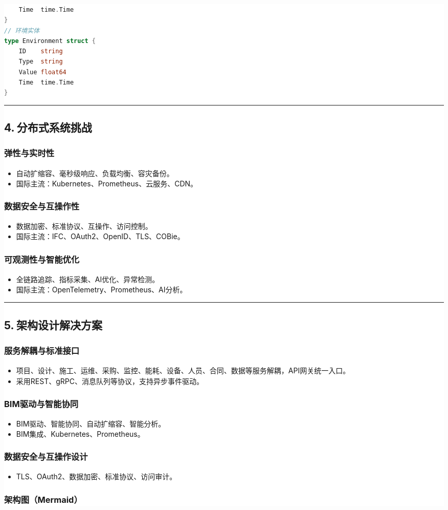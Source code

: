 ```go
    Time  time.Time
}
// 环境实体
type Environment struct {
    ID    string
    Type  string
    Value float64
    Time  time.Time
}

```

---

## 4. 分布式系统挑战

### 弹性与实时性

- 自动扩缩容、毫秒级响应、负载均衡、容灾备份。
- 国际主流：Kubernetes、Prometheus、云服务、CDN。

### 数据安全与互操作性

- 数据加密、标准协议、互操作、访问控制。
- 国际主流：IFC、OAuth2、OpenID、TLS、COBie。

### 可观测性与智能优化

- 全链路追踪、指标采集、AI优化、异常检测。
- 国际主流：OpenTelemetry、Prometheus、AI分析。

---

## 5. 架构设计解决方案

### 服务解耦与标准接口

- 项目、设计、施工、运维、采购、监控、能耗、设备、人员、合同、数据等服务解耦，API网关统一入口。
- 采用REST、gRPC、消息队列等协议，支持异步事件驱动。

### BIM驱动与智能协同

- BIM驱动、智能协同、自动扩缩容、智能分析。
- BIM集成、Kubernetes、Prometheus。

### 数据安全与互操作设计

- TLS、OAuth2、数据加密、标准协议、访问审计。

### 架构图（Mermaid）
